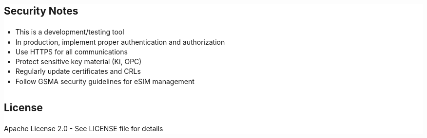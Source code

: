 ## Security Notes

- This is a development/testing tool
- In production, implement proper authentication and authorization
- Use HTTPS for all communications
- Protect sensitive key material (Ki, OPC)
- Regularly update certificates and CRLs
- Follow GSMA security guidelines for eSIM management

## License

Apache License 2.0 - See LICENSE file for details
